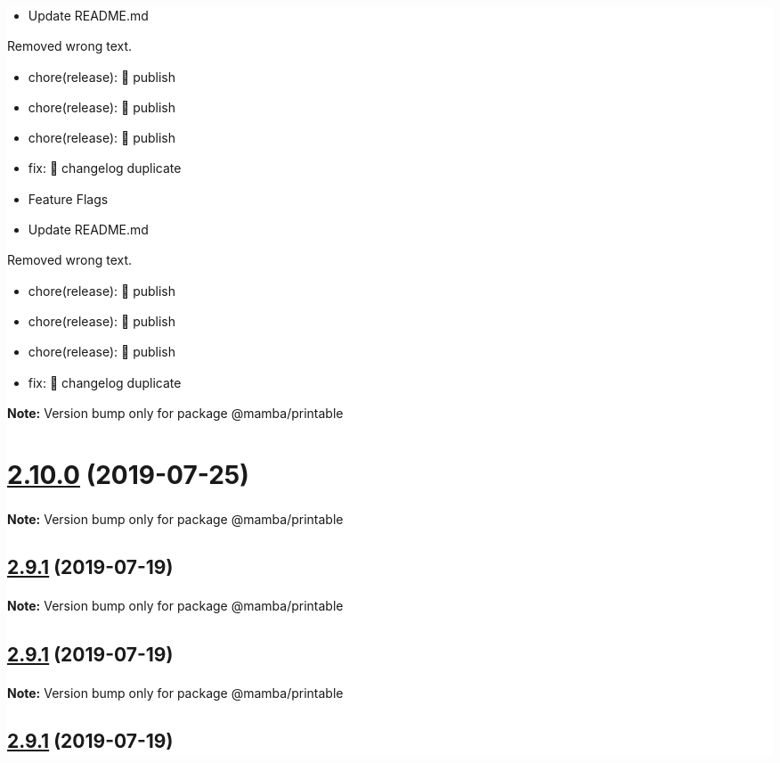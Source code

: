 * Update README.md

Removed wrong text.

* chore(release): :robot: publish

* chore(release): :robot: publish

* chore(release): :robot: publish

* fix: 🐛 changelog duplicate
* Feature Flags

* Update README.md

Removed wrong text.

* chore(release): :robot: publish

* chore(release): :robot: publish

* chore(release): :robot: publish

* fix: 🐛 changelog duplicate







**Note:** Version bump only for package @mamba/printable





# [2.10.0](https://github.com/stone-payments/pos-mamba-sdk/compare/v2.9.1...v2.10.0) (2019-07-25)

**Note:** Version bump only for package @mamba/printable





## [2.9.1](https://github.com/stone-payments/pos-mamba-sdk/compare/v2.8.3...v2.9.1) (2019-07-19)

**Note:** Version bump only for package @mamba/printable





## [2.9.1](https://github.com/stone-payments/pos-mamba-sdk/compare/v2.8.3...v2.9.1) (2019-07-19)

**Note:** Version bump only for package @mamba/printable





## [2.9.1](https://github.com/stone-payments/pos-mamba-sdk/compare/v2.8.3...v2.9.1) (2019-07-19)
